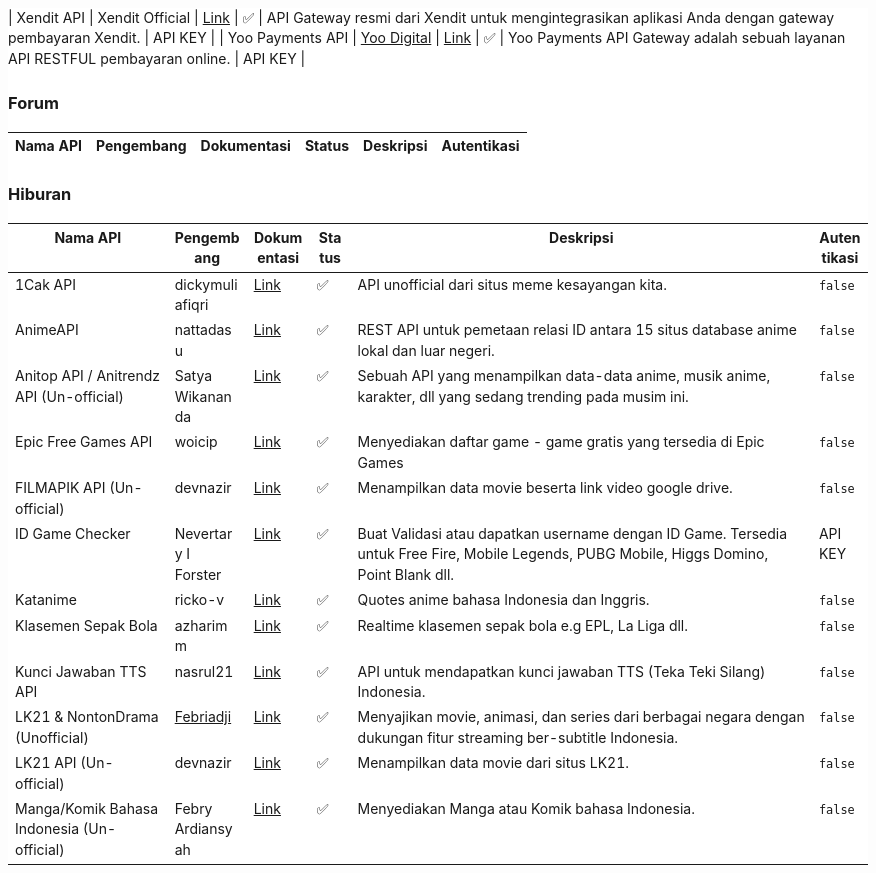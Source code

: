 | Xendit API               | Xendit Official                                 | [Link](https://developers.xendit.co)                                          | ✅     | API Gateway resmi dari Xendit untuk mengintegrasikan aplikasi Anda dengan gateway pembayaran Xendit.                                                                                                                   | API KEY         |
| Yoo Payments API         | [Yoo Digital](https://github.com/kevinmaulanaa) | [Link](https://yoo.my.id/api/docs/payments)                                   | ✅     | Yoo Payments API Gateway adalah sebuah layanan API RESTFUL pembayaran online.                                                                                                                                          | API KEY         |

### Forum

| Nama API | Pengembang | Dokumentasi | Status | Deskripsi | Autentikasi |
| -------- | ---------- | ----------- | ------ | --------- | ----------- |

### Hiburan

| Nama API                                   | Pengembang                              | Dokumentasi                                                              | Status | Deskripsi                                                                                                                                          | Autentikasi |
| ------------------------------------------ | --------------------------------------- | ------------------------------------------------------------------------ | ------ | -------------------------------------------------------------------------------------------------------------------------------------------------- | ----------- |
| 1Cak API                                   | dickymuliafiqri                         | [Link](https://github.com/dickymuliafiqri/onecak)                        | ✅     | API unofficial dari situs meme kesayangan kita.                                                                                                    | `false`     |
| AnimeAPI                                   | nattadasu                               | [Link](https://animeapi.my.id)                                           | ✅     | REST API untuk pemetaan relasi ID antara 15 situs database anime lokal dan luar negeri.                                                            | `false`     |
| Anitop API / Anitrendz API (Un-official)   | Satya Wikananda                         | [Link](https://github.com/satyawikananda/anitop)                         | ✅     | Sebuah API yang menampilkan data-data anime, musik anime, karakter, dll yang sedang trending pada musim ini.                                       | `false`     |
| Epic Free Games API                        | woicip                                  | [Link](https://github.com/woicip/epic-free-games)                        | ✅     | Menyediakan daftar game - game gratis yang tersedia di Epic Games                                                                                  | `false`     |
| FILMAPIK API (Un-official)                 | devnazir                                | [Link](https://github.com/devnazir/api-filmapik)                         | ✅     | Menampilkan data movie beserta link video google drive.                                                                                            | `false`     |
| ID Game Checker                            | Nevertary I Forster                     | [Link](https://rapidapi.com/nazi436123/api/id-game-checker)              | ✅     | Buat Validasi atau dapatkan username dengan ID Game. Tersedia untuk Free Fire, Mobile Legends, PUBG Mobile, Higgs Domino, Point Blank dll.         | API KEY     |
| Katanime                                   | ricko-v                                 | [Link](https://github.com/ricko-v/katanime)                              | ✅     | Quotes anime bahasa Indonesia dan Inggris.                                                                                                         | `false`     |
| Klasemen Sepak Bola                        | azharimm                                | [Link](https://github.com/azharimm/football-standings-api)               | ✅     | Realtime klasemen sepak bola e.g EPL, La Liga dll.                                                                                                 | `false`     |
| Kunci Jawaban TTS API                      | nasrul21                                | [Link](https://github.com/nasrul21/kunci-tts-api)                        | ✅     | API untuk mendapatkan kunci jawaban TTS (Teka Teki Silang) Indonesia.                                                                              | `false`     |
| LK21 & NontonDrama (Unofficial)            | [Febriadji](http://github.com/febriadj) | [Link](https://github.com/febriadj/lk21-api)                             | ✅     | Menyajikan movie, animasi, dan series dari berbagai negara dengan dukungan fitur streaming ber-subtitle Indonesia.                                 | `false`     |
| LK21 API (Un-official)                     | devnazir                                | [Link](https://github.com/devnazir/api-lk21)                             | ✅     | Menampilkan data movie dari situs LK21.                                                                                                            | `false`     |
| Manga/Komik Bahasa Indonesia (Un-official) | Febry Ardiansyah                        | [Link](https://github.com/febryardiansyah/manga-api)                     | ✅     | Menyediakan Manga atau Komik bahasa Indonesia.                                                                                                     | `false`     |